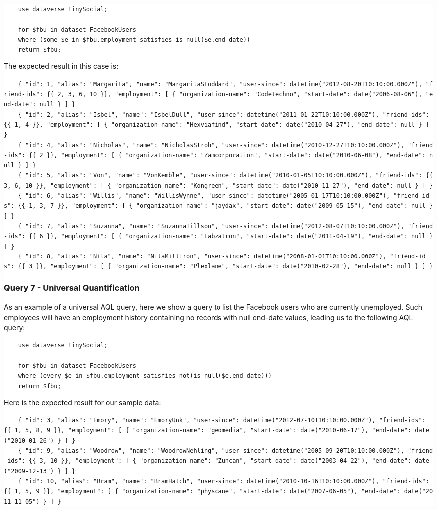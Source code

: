         use dataverse TinySocial;

        for $fbu in dataset FacebookUsers
        where (some $e in $fbu.employment satisfies is-null($e.end-date))
        return $fbu;

The expected result in this case is:

        { "id": 1, "alias": "Margarita", "name": "MargaritaStoddard", "user-since": datetime("2012-08-20T10:10:00.000Z"), "friend-ids": {{ 2, 3, 6, 10 }}, "employment": [ { "organization-name": "Codetechno", "start-date": date("2006-08-06"), "end-date": null } ] }
        { "id": 2, "alias": "Isbel", "name": "IsbelDull", "user-since": datetime("2011-01-22T10:10:00.000Z"), "friend-ids": {{ 1, 4 }}, "employment": [ { "organization-name": "Hexviafind", "start-date": date("2010-04-27"), "end-date": null } ] }
        { "id": 4, "alias": "Nicholas", "name": "NicholasStroh", "user-since": datetime("2010-12-27T10:10:00.000Z"), "friend-ids": {{ 2 }}, "employment": [ { "organization-name": "Zamcorporation", "start-date": date("2010-06-08"), "end-date": null } ] }
        { "id": 5, "alias": "Von", "name": "VonKemble", "user-since": datetime("2010-01-05T10:10:00.000Z"), "friend-ids": {{ 3, 6, 10 }}, "employment": [ { "organization-name": "Kongreen", "start-date": date("2010-11-27"), "end-date": null } ] }
        { "id": 6, "alias": "Willis", "name": "WillisWynne", "user-since": datetime("2005-01-17T10:10:00.000Z"), "friend-ids": {{ 1, 3, 7 }}, "employment": [ { "organization-name": "jaydax", "start-date": date("2009-05-15"), "end-date": null } ] }
        { "id": 7, "alias": "Suzanna", "name": "SuzannaTillson", "user-since": datetime("2012-08-07T10:10:00.000Z"), "friend-ids": {{ 6 }}, "employment": [ { "organization-name": "Labzatron", "start-date": date("2011-04-19"), "end-date": null } ] }
        { "id": 8, "alias": "Nila", "name": "NilaMilliron", "user-since": datetime("2008-01-01T10:10:00.000Z"), "friend-ids": {{ 3 }}, "employment": [ { "organization-name": "Plexlane", "start-date": date("2010-02-28"), "end-date": null } ] }


### Query 7 - Universal Quantification ###
As an example of a universal AQL query, here we show a query to list the Facebook users who are currently unemployed.
Such employees will have an employment history containing no records with null end-date values, leading us to the
following AQL query:

        use dataverse TinySocial;

        for $fbu in dataset FacebookUsers
        where (every $e in $fbu.employment satisfies not(is-null($e.end-date)))
        return $fbu;

Here is the expected result for our sample data:

        { "id": 3, "alias": "Emory", "name": "EmoryUnk", "user-since": datetime("2012-07-10T10:10:00.000Z"), "friend-ids": {{ 1, 5, 8, 9 }}, "employment": [ { "organization-name": "geomedia", "start-date": date("2010-06-17"), "end-date": date("2010-01-26") } ] }
        { "id": 9, "alias": "Woodrow", "name": "WoodrowNehling", "user-since": datetime("2005-09-20T10:10:00.000Z"), "friend-ids": {{ 3, 10 }}, "employment": [ { "organization-name": "Zuncan", "start-date": date("2003-04-22"), "end-date": date("2009-12-13") } ] }
        { "id": 10, "alias": "Bram", "name": "BramHatch", "user-since": datetime("2010-10-16T10:10:00.000Z"), "friend-ids": {{ 1, 5, 9 }}, "employment": [ { "organization-name": "physcane", "start-date": date("2007-06-05"), "end-date": date("2011-11-05") } ] }
